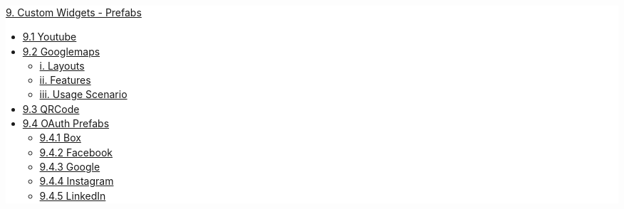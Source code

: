 [9\. Custom Widgets - Prefabs](/learn/app-development/widgets/widget-library/#prefabs)

- [9.1 Youtube](/learn/app-development/widgets/prefab/youtube/)
- [9.2 Googlemaps](/learn/app-development/widgets/prefab/googlemaps/)
    - [i. Layouts](#layouts)
    - [ii. Features](#features)
    - [iii. Usage Scenario](#usage-scenario)
- [9.3 QRCode](/learn/app-development/widgets/prefab/qrcode/)
- [9.4 OAuth Prefabs](/learn/app-development/widgets/prefab/oauth-prefabs/)
    - [9.4.1 Box](/learn/app-development/widgets/prefab/oauth-prefabs/box/)
    - [9.4.2 Facebook](/learn/app-development/widgets/prefab/oauth-prefabs/facebook/)
    - [9.4.3 Google](/learn/app-development/widgets/prefab/oauth-prefabs/google/)
    - [9.4.4 Instagram](learn/app-development/widgets/prefab/oauth-prefabs/instagram/)
    - [9.4.5 LinkedIn](/learn/app-development/widgets/prefab/oauth-prefabs/linkedin/)
